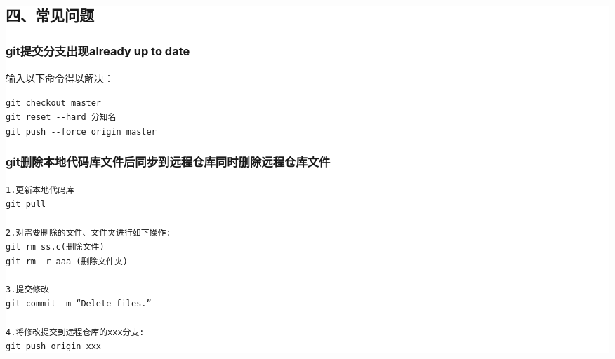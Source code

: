 ## 四、常见问题

### git提交分支出现already up to date

输入以下命令得以解决：

```git
git checkout master
git reset --hard 分知名
git push --force origin master
```

### git删除本地代码库文件后同步到远程仓库同时删除远程仓库文件

```
1.更新本地代码库
git pull

2.对需要删除的文件、文件夹进行如下操作:
git rm ss.c(删除文件)
git rm -r aaa (删除文件夹)

3.提交修改
git commit -m “Delete files.”

4.将修改提交到远程仓库的xxx分支:
git push origin xxx
```